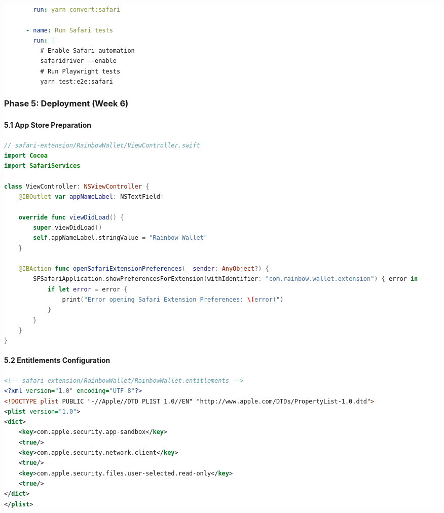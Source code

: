 ```yaml
        run: yarn convert:safari
      
      - name: Run Safari tests
        run: |
          # Enable Safari automation
          safaridriver --enable
          # Run Playwright tests
          yarn test:e2e:safari
```

### Phase 5: Deployment (Week 6)

#### 5.1 App Store Preparation
```swift
// safari-extension/RainbowWallet/ViewController.swift
import Cocoa
import SafariServices

class ViewController: NSViewController {
    @IBOutlet var appNameLabel: NSTextField!
    
    override func viewDidLoad() {
        super.viewDidLoad()
        self.appNameLabel.stringValue = "Rainbow Wallet"
    }
    
    @IBAction func openSafariExtensionPreferences(_ sender: AnyObject?) {
        SFSafariApplication.showPreferencesForExtension(withIdentifier: "com.rainbow.wallet.extension") { error in
            if let error = error {
                print("Error opening Safari Extension Preferences: \(error)")
            }
        }
    }
}
```

#### 5.2 Entitlements Configuration
```xml
<!-- safari-extension/RainbowWallet/RainbowWallet.entitlements -->
<?xml version="1.0" encoding="UTF-8"?>
<!DOCTYPE plist PUBLIC "-//Apple//DTD PLIST 1.0//EN" "http://www.apple.com/DTDs/PropertyList-1.0.dtd">
<plist version="1.0">
<dict>
    <key>com.apple.security.app-sandbox</key>
    <true/>
    <key>com.apple.security.network.client</key>
    <true/>
    <key>com.apple.security.files.user-selected.read-only</key>
    <true/>
</dict>
</plist>
```

